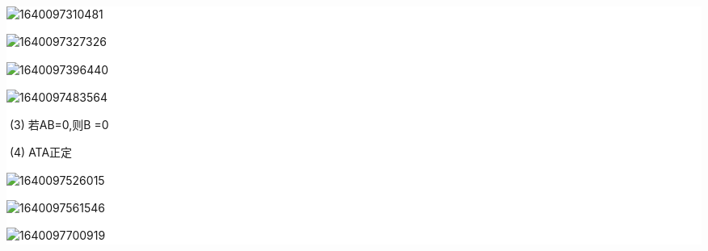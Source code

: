 ![1640097310481](C:\Users\Π\AppData\Roaming\Typora\typora-user-images\1640097310481.png)

![1640097327326](C:\Users\Π\AppData\Roaming\Typora\typora-user-images\1640097327326.png)

![1640097396440](C:\Users\Π\AppData\Roaming\Typora\typora-user-images\1640097396440.png)

![1640097483564](C:\Users\Π\AppData\Roaming\Typora\typora-user-images\1640097483564.png)

​     (3)    若AB=0,则B =0

​     (4)    ATA正定

![1640097526015](C:\Users\Π\AppData\Roaming\Typora\typora-user-images\1640097526015.png)

![1640097561546](C:\Users\Π\AppData\Roaming\Typora\typora-user-images\1640097561546.png)

![1640097700919](C:\Users\Π\AppData\Roaming\Typora\typora-user-images\1640097700919.png)

